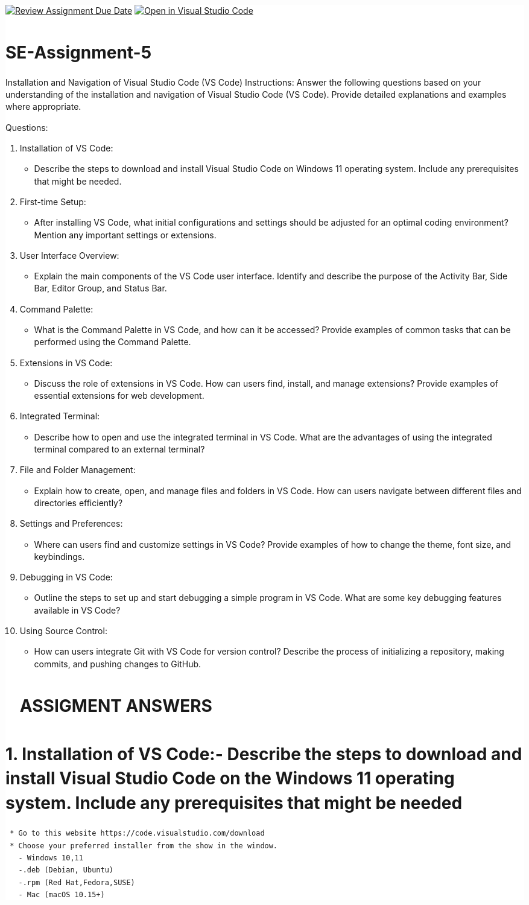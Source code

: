 [![Review Assignment Due Date](https://classroom.github.com/assets/deadline-readme-button-24ddc0f5d75046c5622901739e7c5dd533143b0c8e959d652212380cedb1ea36.svg)](https://classroom.github.com/a/XoLGRbHq)
[![Open in Visual Studio Code](https://classroom.github.com/assets/open-in-vscode-718a45dd9cf7e7f842a935f5ebbe5719a5e09af4491e668f4dbf3b35d5cca122.svg)](https://classroom.github.com/online_ide?assignment_repo_id=15254842&assignment_repo_type=AssignmentRepo)
# SE-Assignment-5
Installation and Navigation of Visual Studio Code (VS Code)
 Instructions:
Answer the following questions based on your understanding of the installation and navigation of Visual Studio Code (VS Code). Provide detailed explanations and examples where appropriate.

 Questions:

1. Installation of VS Code:
   - Describe the steps to download and install Visual Studio Code on Windows 11 operating system. Include any prerequisites that might be needed.

2. First-time Setup:
   - After installing VS Code, what initial configurations and settings should be adjusted for an optimal coding environment? Mention any important settings or extensions.

3. User Interface Overview:
   - Explain the main components of the VS Code user interface. Identify and describe the purpose of the Activity Bar, Side Bar, Editor Group, and Status Bar.

4. Command Palette:
   - What is the Command Palette in VS Code, and how can it be accessed? Provide examples of common tasks that can be performed using the Command Palette.

5. Extensions in VS Code:
   - Discuss the role of extensions in VS Code. How can users find, install, and manage extensions? Provide examples of essential extensions for web development.

6. Integrated Terminal:
   - Describe how to open and use the integrated terminal in VS Code. What are the advantages of using the integrated terminal compared to an external terminal?

7. File and Folder Management:
   - Explain how to create, open, and manage files and folders in VS Code. How can users navigate between different files and directories efficiently?

8. Settings and Preferences:
   - Where can users find and customize settings in VS Code? Provide examples of how to change the theme, font size, and keybindings.

9. Debugging in VS Code:
   - Outline the steps to set up and start debugging a simple program in VS Code. What are some key debugging features available in VS Code?

10. Using Source Control:
    - How can users integrate Git with VS Code for version control? Describe the process of initializing a repository, making commits, and pushing changes to GitHub.
   
    # ASSIGMENT ANSWERS
# 1. Installation of VS Code:- Describe the steps to download and install Visual Studio Code on the Windows 11 operating system. Include any prerequisites that might be needed
     * Go to this website https://code.visualstudio.com/download
     * Choose your preferred installer from the show in the window.
       - Windows 10,11
       -.deb (Debian, Ubuntu)
       -.rpm (Red Hat,Fedora,SUSE)
       - Mac (macOS 10.15+)
